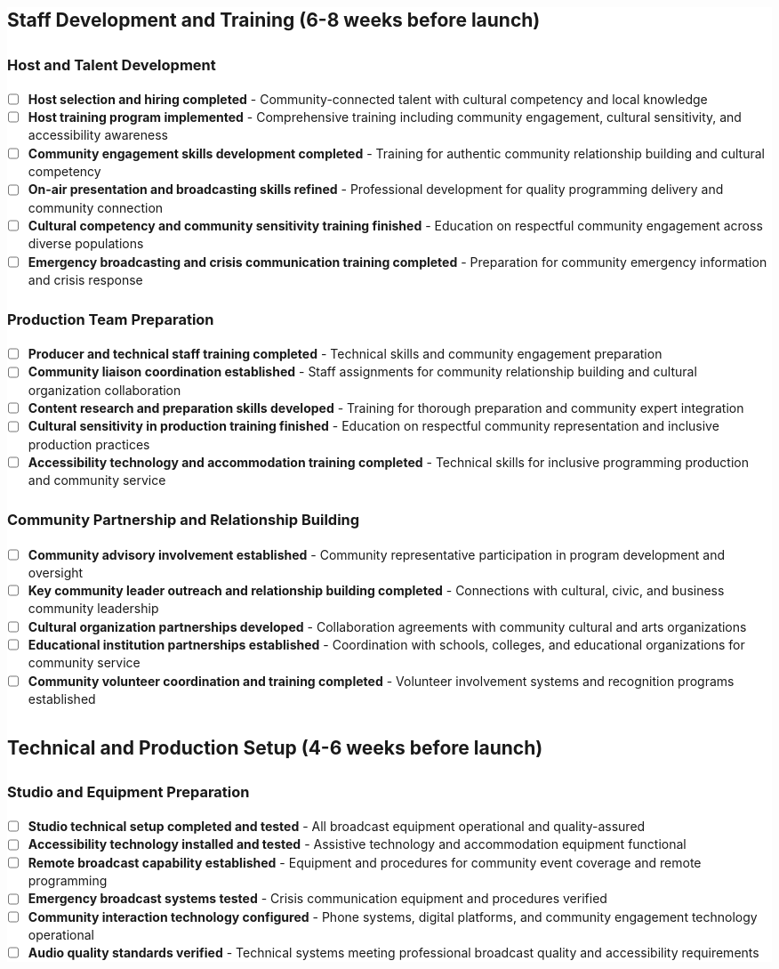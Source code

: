 ## Staff Development and Training (6-8 weeks before launch)

### Host and Talent Development
- [ ] **Host selection and hiring completed** - Community-connected talent with cultural competency and local knowledge
- [ ] **Host training program implemented** - Comprehensive training including community engagement, cultural sensitivity, and accessibility awareness
- [ ] **Community engagement skills development completed** - Training for authentic community relationship building and cultural competency
- [ ] **On-air presentation and broadcasting skills refined** - Professional development for quality programming delivery and community connection
- [ ] **Cultural competency and community sensitivity training finished** - Education on respectful community engagement across diverse populations
- [ ] **Emergency broadcasting and crisis communication training completed** - Preparation for community emergency information and crisis response

### Production Team Preparation
- [ ] **Producer and technical staff training completed** - Technical skills and community engagement preparation
- [ ] **Community liaison coordination established** - Staff assignments for community relationship building and cultural organization collaboration
- [ ] **Content research and preparation skills developed** - Training for thorough preparation and community expert integration
- [ ] **Cultural sensitivity in production training finished** - Education on respectful community representation and inclusive production practices
- [ ] **Accessibility technology and accommodation training completed** - Technical skills for inclusive programming production and community service

### Community Partnership and Relationship Building
- [ ] **Community advisory involvement established** - Community representative participation in program development and oversight
- [ ] **Key community leader outreach and relationship building completed** - Connections with cultural, civic, and business community leadership
- [ ] **Cultural organization partnerships developed** - Collaboration agreements with community cultural and arts organizations
- [ ] **Educational institution partnerships established** - Coordination with schools, colleges, and educational organizations for community service
- [ ] **Community volunteer coordination and training completed** - Volunteer involvement systems and recognition programs established

## Technical and Production Setup (4-6 weeks before launch)

### Studio and Equipment Preparation
- [ ] **Studio technical setup completed and tested** - All broadcast equipment operational and quality-assured
- [ ] **Accessibility technology installed and tested** - Assistive technology and accommodation equipment functional
- [ ] **Remote broadcast capability established** - Equipment and procedures for community event coverage and remote programming
- [ ] **Emergency broadcast systems tested** - Crisis communication equipment and procedures verified
- [ ] **Community interaction technology configured** - Phone systems, digital platforms, and community engagement technology operational
- [ ] **Audio quality standards verified** - Technical systems meeting professional broadcast quality and accessibility requirements

